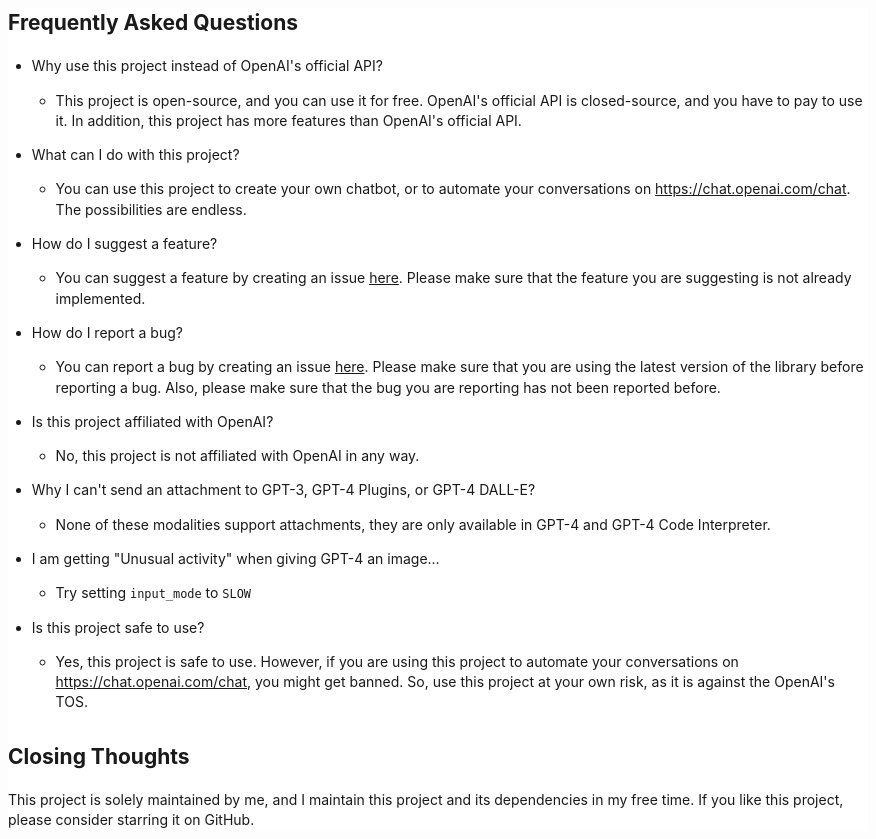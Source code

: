 ## Frequently Asked Questions
- Why use this project instead of OpenAI's official API?
    - This project is open-source, and you can use it for free. OpenAI's official API is closed-source, and you have to pay to use it. In addition, this project has more features than OpenAI's official API.

- What can I do with this project?
    - You can use this project to create your own chatbot, or to automate your conversations on https://chat.openai.com/chat. The possibilities are endless.

- How do I suggest a feature?
    - You can suggest a feature by creating an issue [here](https://github.com/Sxvxgee/UnlimitedGPT/issues). Please make sure that the feature you are suggesting is not already implemented.

- How do I report a bug?
    - You can report a bug by creating an issue [here](https://github.com/Sxvxgee/UnlimitedGPT/issues). Please make sure that you are using the latest version of the library before reporting a bug. Also, please make sure that the bug you are reporting has not been reported before.

- Is this project affiliated with OpenAI?
    - No, this project is not affiliated with OpenAI in any way.

- Why I can't send an attachment to GPT-3, GPT-4 Plugins, or GPT-4 DALL-E?
    - None of these modalities support attachments, they are only available in GPT-4 and GPT-4 Code Interpreter.

- I am getting "Unusual activity" when giving GPT-4 an image...
    - Try setting `input_mode` to `SLOW`

- Is this project safe to use?
    - Yes, this project is safe to use. However, if you are using this project to automate your conversations on https://chat.openai.com/chat, you might get banned. So, use this project at your own risk, as it is against the OpenAI's TOS.

## Closing Thoughts
This project is solely maintained by me, and I maintain this project and its dependencies in my free time. If you like this project, please consider starring it on GitHub.

